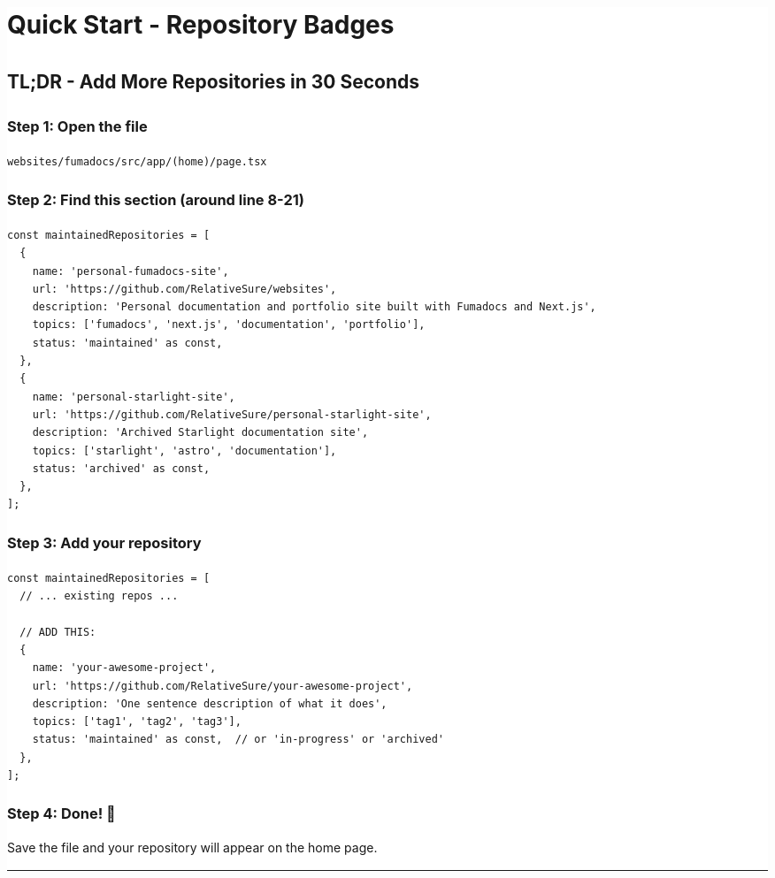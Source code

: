 # Quick Start - Repository Badges

## TL;DR - Add More Repositories in 30 Seconds

### Step 1: Open the file
```
websites/fumadocs/src/app/(home)/page.tsx
```

### Step 2: Find this section (around line 8-21)
```tsx
const maintainedRepositories = [
  {
    name: 'personal-fumadocs-site',
    url: 'https://github.com/RelativeSure/websites',
    description: 'Personal documentation and portfolio site built with Fumadocs and Next.js',
    topics: ['fumadocs', 'next.js', 'documentation', 'portfolio'],
    status: 'maintained' as const,
  },
  {
    name: 'personal-starlight-site',
    url: 'https://github.com/RelativeSure/personal-starlight-site',
    description: 'Archived Starlight documentation site',
    topics: ['starlight', 'astro', 'documentation'],
    status: 'archived' as const,
  },
];
```

### Step 3: Add your repository
```tsx
const maintainedRepositories = [
  // ... existing repos ...
  
  // ADD THIS:
  {
    name: 'your-awesome-project',
    url: 'https://github.com/RelativeSure/your-awesome-project',
    description: 'One sentence description of what it does',
    topics: ['tag1', 'tag2', 'tag3'],
    status: 'maintained' as const,  // or 'in-progress' or 'archived'
  },
];
```

### Step 4: Done! 🎉
Save the file and your repository will appear on the home page.

---
